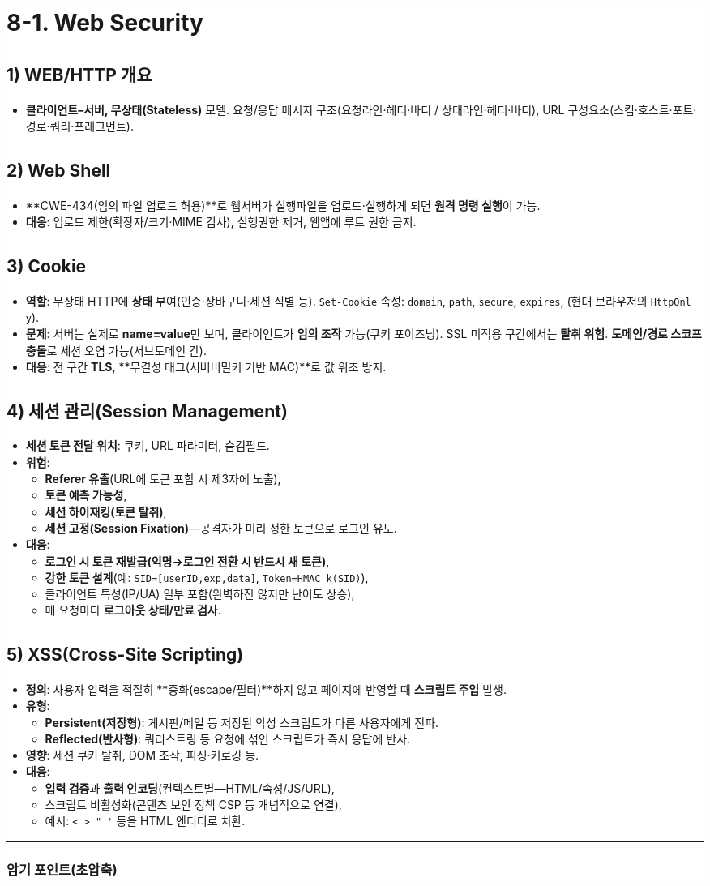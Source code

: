 # 8-1. Web Security

## 1) WEB/HTTP 개요

- **클라이언트–서버, 무상태(Stateless)** 모델. 요청/응답 메시지 구조(요청라인·헤더·바디 / 상태라인·헤더·바디), URL 구성요소(스킴·호스트·포트·경로·쿼리·프래그먼트).

## 2) Web Shell

- **CWE-434(임의 파일 업로드 허용)**로 웹서버가 실행파일을 업로드·실행하게 되면 **원격 명령 실행**이 가능.
- **대응**: 업로드 제한(확장자/크기·MIME 검사), 실행권한 제거, 웹앱에 루트 권한 금지.

## 3) Cookie

- **역할**: 무상태 HTTP에 **상태** 부여(인증·장바구니·세션 식별 등). `Set-Cookie` 속성: `domain`, `path`, `secure`, `expires`, (현대 브라우저의 `HttpOnly`).
- **문제**: 서버는 실제로 **name=value**만 보며, 클라이언트가 **임의 조작** 가능(쿠키 포이즈닝). SSL 미적용 구간에서는 **탈취 위험**. **도메인/경로 스코프 충돌**로 세션 오염 가능(서브도메인 간).
- **대응**: 전 구간 **TLS**, **무결성 태그(서버비밀키 기반 MAC)**로 값 위조 방지.

## 4) 세션 관리(Session Management)

- **세션 토큰 전달 위치**: 쿠키, URL 파라미터, 숨김필드.
- **위험**:
    - **Referer 유출**(URL에 토큰 포함 시 제3자에 노출),
    - **토큰 예측 가능성**,
    - **세션 하이재킹(토큰 탈취)**,
    - **세션 고정(Session Fixation)**—공격자가 미리 정한 토큰으로 로그인 유도.
- **대응**:
    - **로그인 시 토큰 재발급(익명→로그인 전환 시 반드시 새 토큰)**,
    - **강한 토큰 설계**(예: `SID=[userID,exp,data]`, `Token=HMAC_k(SID)`),
    - 클라이언트 특성(IP/UA) 일부 포함(완벽하진 않지만 난이도 상승),
    - 매 요청마다 **로그아웃 상태/만료 검사**.

## 5) XSS(Cross-Site Scripting)

- **정의**: 사용자 입력을 적절히 **중화(escape/필터)**하지 않고 페이지에 반영할 때 **스크립트 주입** 발생.
- **유형**:
    - **Persistent(저장형)**: 게시판/메일 등 저장된 악성 스크립트가 다른 사용자에게 전파.
    - **Reflected(반사형)**: 쿼리스트링 등 요청에 섞인 스크립트가 즉시 응답에 반사.
- **영향**: 세션 쿠키 탈취, DOM 조작, 피싱·키로깅 등.
- **대응**:
    - **입력 검증**과 **출력 인코딩**(컨텍스트별—HTML/속성/JS/URL),
    - 스크립트 비활성화(콘텐츠 보안 정책 CSP 등 개념적으로 연결),
    - 예시: `< > " '` 등을 HTML 엔티티로 치환.

---

### 암기 포인트(초압축)
